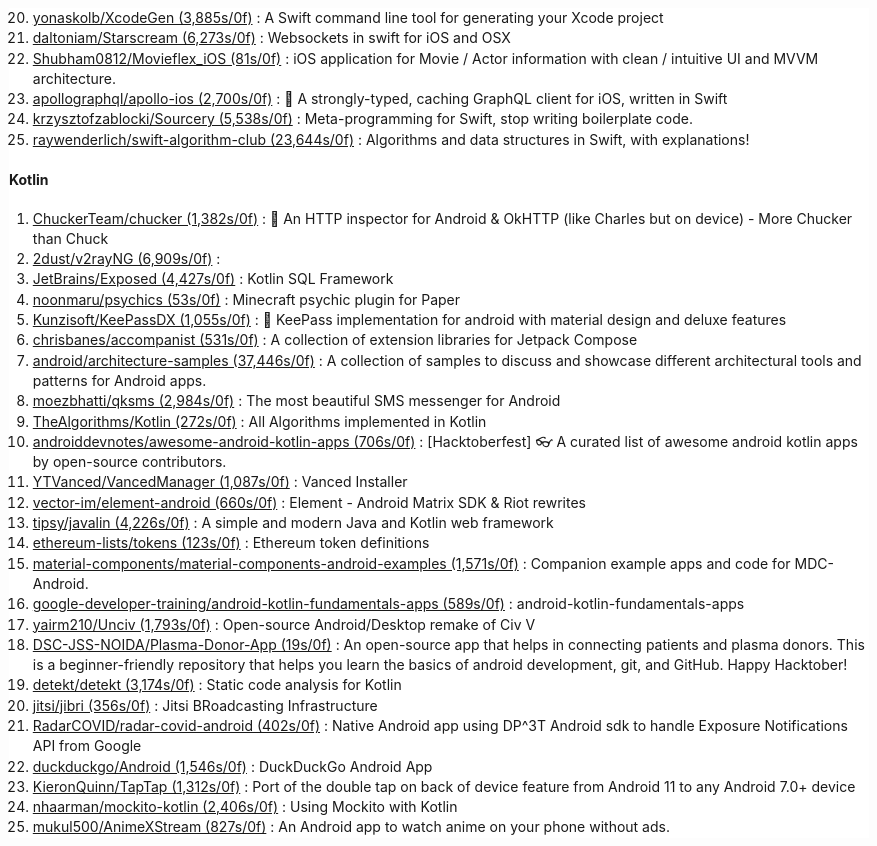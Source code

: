 20. [yonaskolb/XcodeGen (3,885s/0f)](https://github.com/yonaskolb/XcodeGen) : A Swift command line tool for generating your Xcode project
21. [daltoniam/Starscream (6,273s/0f)](https://github.com/daltoniam/Starscream) : Websockets in swift for iOS and OSX
22. [Shubham0812/Movieflex_iOS (81s/0f)](https://github.com/Shubham0812/Movieflex_iOS) : iOS application for Movie / Actor information with clean / intuitive UI and MVVM architecture.
23. [apollographql/apollo-ios (2,700s/0f)](https://github.com/apollographql/apollo-ios) : 📱 A strongly-typed, caching GraphQL client for iOS, written in Swift
24. [krzysztofzablocki/Sourcery (5,538s/0f)](https://github.com/krzysztofzablocki/Sourcery) : Meta-programming for Swift, stop writing boilerplate code.
25. [raywenderlich/swift-algorithm-club (23,644s/0f)](https://github.com/raywenderlich/swift-algorithm-club) : Algorithms and data structures in Swift, with explanations!

#### Kotlin
1. [ChuckerTeam/chucker (1,382s/0f)](https://github.com/ChuckerTeam/chucker) : 🔎 An HTTP inspector for Android & OkHTTP (like Charles but on device) - More Chucker than Chuck
2. [2dust/v2rayNG (6,909s/0f)](https://github.com/2dust/v2rayNG) : 
3. [JetBrains/Exposed (4,427s/0f)](https://github.com/JetBrains/Exposed) : Kotlin SQL Framework
4. [noonmaru/psychics (53s/0f)](https://github.com/noonmaru/psychics) : Minecraft psychic plugin for Paper
5. [Kunzisoft/KeePassDX (1,055s/0f)](https://github.com/Kunzisoft/KeePassDX) : 📱 KeePass implementation for android with material design and deluxe features
6. [chrisbanes/accompanist (531s/0f)](https://github.com/chrisbanes/accompanist) : A collection of extension libraries for Jetpack Compose
7. [android/architecture-samples (37,446s/0f)](https://github.com/android/architecture-samples) : A collection of samples to discuss and showcase different architectural tools and patterns for Android apps.
8. [moezbhatti/qksms (2,984s/0f)](https://github.com/moezbhatti/qksms) : The most beautiful SMS messenger for Android
9. [TheAlgorithms/Kotlin (272s/0f)](https://github.com/TheAlgorithms/Kotlin) : All Algorithms implemented in Kotlin
10. [androiddevnotes/awesome-android-kotlin-apps (706s/0f)](https://github.com/androiddevnotes/awesome-android-kotlin-apps) : [Hacktoberfest] 👓 A curated list of awesome android kotlin apps by open-source contributors.
11. [YTVanced/VancedManager (1,087s/0f)](https://github.com/YTVanced/VancedManager) : Vanced Installer
12. [vector-im/element-android (660s/0f)](https://github.com/vector-im/element-android) : Element - Android Matrix SDK & Riot rewrites
13. [tipsy/javalin (4,226s/0f)](https://github.com/tipsy/javalin) : A simple and modern Java and Kotlin web framework
14. [ethereum-lists/tokens (123s/0f)](https://github.com/ethereum-lists/tokens) : Ethereum token definitions
15. [material-components/material-components-android-examples (1,571s/0f)](https://github.com/material-components/material-components-android-examples) : Companion example apps and code for MDC-Android.
16. [google-developer-training/android-kotlin-fundamentals-apps (589s/0f)](https://github.com/google-developer-training/android-kotlin-fundamentals-apps) : android-kotlin-fundamentals-apps
17. [yairm210/Unciv (1,793s/0f)](https://github.com/yairm210/Unciv) : Open-source Android/Desktop remake of Civ V
18. [DSC-JSS-NOIDA/Plasma-Donor-App (19s/0f)](https://github.com/DSC-JSS-NOIDA/Plasma-Donor-App) : An open-source app that helps in connecting patients and plasma donors. This is a beginner-friendly repository that helps you learn the basics of android development, git, and GitHub. Happy Hacktober!
19. [detekt/detekt (3,174s/0f)](https://github.com/detekt/detekt) : Static code analysis for Kotlin
20. [jitsi/jibri (356s/0f)](https://github.com/jitsi/jibri) : Jitsi BRoadcasting Infrastructure
21. [RadarCOVID/radar-covid-android (402s/0f)](https://github.com/RadarCOVID/radar-covid-android) : Native Android app using DP^3T Android sdk to handle Exposure Notifications API from Google
22. [duckduckgo/Android (1,546s/0f)](https://github.com/duckduckgo/Android) : DuckDuckGo Android App
23. [KieronQuinn/TapTap (1,312s/0f)](https://github.com/KieronQuinn/TapTap) : Port of the double tap on back of device feature from Android 11 to any Android 7.0+ device
24. [nhaarman/mockito-kotlin (2,406s/0f)](https://github.com/nhaarman/mockito-kotlin) : Using Mockito with Kotlin
25. [mukul500/AnimeXStream (827s/0f)](https://github.com/mukul500/AnimeXStream) : An Android app to watch anime on your phone without ads.
